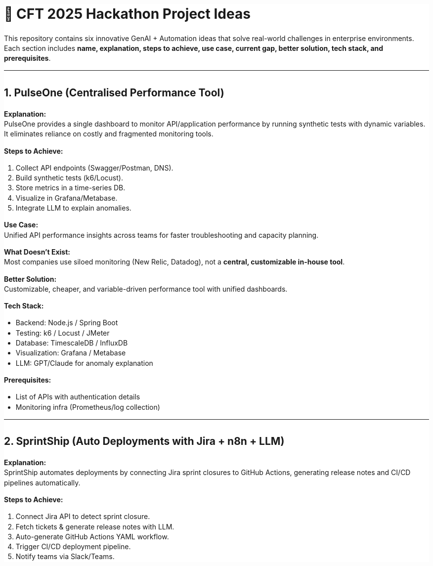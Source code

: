 # 🚀 CFT 2025 Hackathon Project Ideas

This repository contains six innovative GenAI + Automation ideas that solve real-world challenges in enterprise environments.  
Each section includes **name, explanation, steps to achieve, use case, current gap, better solution, tech stack, and prerequisites**.

---

## 1. PulseOne (Centralised Performance Tool)

**Explanation:**  
PulseOne provides a single dashboard to monitor API/application performance by running synthetic tests with dynamic variables. It eliminates reliance on costly and fragmented monitoring tools.

**Steps to Achieve:**  
1. Collect API endpoints (Swagger/Postman, DNS).  
2. Build synthetic tests (k6/Locust).  
3. Store metrics in a time-series DB.  
4. Visualize in Grafana/Metabase.  
5. Integrate LLM to explain anomalies.  

**Use Case:**  
Unified API performance insights across teams for faster troubleshooting and capacity planning.  

**What Doesn’t Exist:**  
Most companies use siloed monitoring (New Relic, Datadog), not a **central, customizable in-house tool**.  

**Better Solution:**  
Customizable, cheaper, and variable-driven performance tool with unified dashboards.  

**Tech Stack:**  
- Backend: Node.js / Spring Boot  
- Testing: k6 / Locust / JMeter  
- Database: TimescaleDB / InfluxDB  
- Visualization: Grafana / Metabase  
- LLM: GPT/Claude for anomaly explanation  

**Prerequisites:**  
- List of APIs with authentication details  
- Monitoring infra (Prometheus/log collection)  

---

## 2. SprintShip (Auto Deployments with Jira + n8n + LLM)

**Explanation:**  
SprintShip automates deployments by connecting Jira sprint closures to GitHub Actions, generating release notes and CI/CD pipelines automatically.  

**Steps to Achieve:**  
1. Connect Jira API to detect sprint closure.  
2. Fetch tickets & generate release notes with LLM.  
3. Auto-generate GitHub Actions YAML workflow.  
4. Trigger CI/CD deployment pipeline.  
5. Notify teams via Slack/Teams.  
